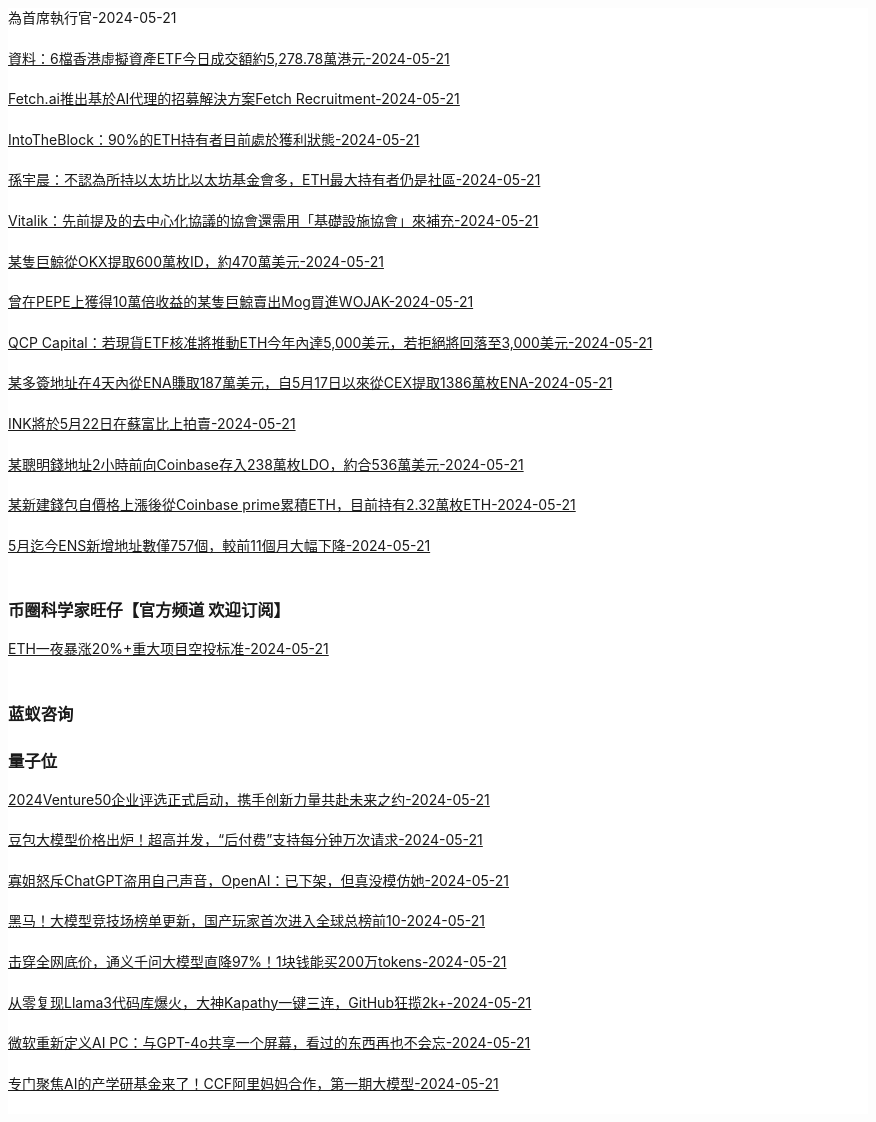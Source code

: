為首席執行官-2024-05-21</a><br/><br/><a target=_blank rel=nofollow href="https://www.panewslab.com/zh_hk/sqarticledetails/azosg85uFt.html" >資料：6檔香港虛擬資產ETF今日成交額約5,278.78萬港元-2024-05-21</a><br/><br/><a target=_blank rel=nofollow href="https://www.panewslab.com/zh_hk/sqarticledetails/3a8jx399Ft.html" >Fetch.ai推出基於AI代理的招募解決方案Fetch Recruitment-2024-05-21</a><br/><br/><a target=_blank rel=nofollow href="https://www.panewslab.com/zh_hk/sqarticledetails/zlr80x27Ft.html" >IntoTheBlock：90%的ETH持有者目前處於獲利狀態-2024-05-21</a><br/><br/><a target=_blank rel=nofollow href="https://www.panewslab.com/zh_hk/sqarticledetails/8xqula81Ft.html" >孫宇晨：不認為所持以太坊比以太坊基金會多，ETH最大持有者仍是社區-2024-05-21</a><br/><br/><a target=_blank rel=nofollow href="https://www.panewslab.com/zh_hk/sqarticledetails/l1sg12ytFt.html" >Vitalik：先前提及的去中心化協議的協會還需用「基礎設施協會」來補充-2024-05-21</a><br/><br/><a target=_blank rel=nofollow href="https://www.panewslab.com/zh_hk/sqarticledetails/w2xelossFt.html" >某隻巨鯨從OKX提取600萬枚ID，約470萬美元-2024-05-21</a><br/><br/><a target=_blank rel=nofollow href="https://www.panewslab.com/zh_hk/sqarticledetails/p1c775khFt.html" >曾在PEPE上獲得10萬倍收益的某隻巨鯨賣出Mog買進WOJAK-2024-05-21</a><br/><br/><a target=_blank rel=nofollow href="https://www.panewslab.com/zh_hk/sqarticledetails/pugi1db9Ft.html" >QCP Capital：若現貨ETF核准將推動ETH今年內達5,000美元，若拒絕將回落至3,000美元-2024-05-21</a><br/><br/><a target=_blank rel=nofollow href="https://www.panewslab.com/zh_hk/sqarticledetails/w88xwtvdFt.html" >某多簽地址在4天內從ENA賺取187萬美元，自5月17日以來從CEX提取1386萬枚ENA-2024-05-21</a><br/><br/><a target=_blank rel=nofollow href="https://www.panewslab.com/zh_hk/sqarticledetails/ousisgw1Ft.html" >INK將於5月22日在蘇富比上拍賣-2024-05-21</a><br/><br/><a target=_blank rel=nofollow href="https://www.panewslab.com/zh_hk/sqarticledetails/0xev04a6Ft.html" >某聰明錢地址2小時前向Coinbase存入238萬枚LDO，約合536萬美元-2024-05-21</a><br/><br/><a target=_blank rel=nofollow href="https://www.panewslab.com/zh_hk/sqarticledetails/wk5orhswFt.html" >某新建錢包自價格上漲後從Coinbase prime累積ETH，目前持有2.32萬枚ETH-2024-05-21</a><br/><br/><a target=_blank rel=nofollow href="https://www.panewslab.com/zh_hk/sqarticledetails/7cugb687Ft.html" >5月迄今ENS新增地址數僅757個，較前11個月大幅下降-2024-05-21</a><br/><br/>







###  币圈科学家旺仔【官方频道 欢迎订阅】

<a target=_blank rel=nofollow href="https://www.youtube.com/watch?v=mdxcwjXMaas" >ETH一夜暴涨20%+重大项目空投标准-2024-05-21</a><br/><br/>





###  蓝蚁咨询







###  量子位

<a target=_blank rel=nofollow href="https://www.qbitai.com/2024/05/145374.html" >2024Venture50企业评选正式启动，携手创新力量共赴未来之约-2024-05-21</a><br/><br/><a target=_blank rel=nofollow href="https://www.qbitai.com/2024/05/145366.html" >豆包大模型价格出炉！超高并发，“后付费”支持每分钟万次请求-2024-05-21</a><br/><br/><a target=_blank rel=nofollow href="https://www.qbitai.com/2024/05/145348.html" >寡姐怒斥ChatGPT盗用自己声音，OpenAI：已下架，但真没模仿她-2024-05-21</a><br/><br/><a target=_blank rel=nofollow href="https://www.qbitai.com/2024/05/145283.html" >黑马！大模型竞技场榜单更新，国产玩家首次进入全球总榜前10-2024-05-21</a><br/><br/><a target=_blank rel=nofollow href="https://www.qbitai.com/2024/05/145285.html" >击穿全网底价，通义千问大模型直降97%！1块钱能买200万tokens-2024-05-21</a><br/><br/><a target=_blank rel=nofollow href="https://www.qbitai.com/2024/05/144957.html" >从零复现Llama3代码库爆火，大神Kapathy一键三连，GitHub狂揽2k+-2024-05-21</a><br/><br/><a target=_blank rel=nofollow href="https://www.qbitai.com/2024/05/144865.html" >微软重新定义AI PC：与GPT-4o共享一个屏幕，看过的东西再也不会忘-2024-05-21</a><br/><br/><a target=_blank rel=nofollow href="https://www.qbitai.com/2024/05/144851.html" >专门聚焦AI的产学研基金来了！CCF阿里妈妈合作，第一期大模型-2024-05-21</a><br/><br/>

